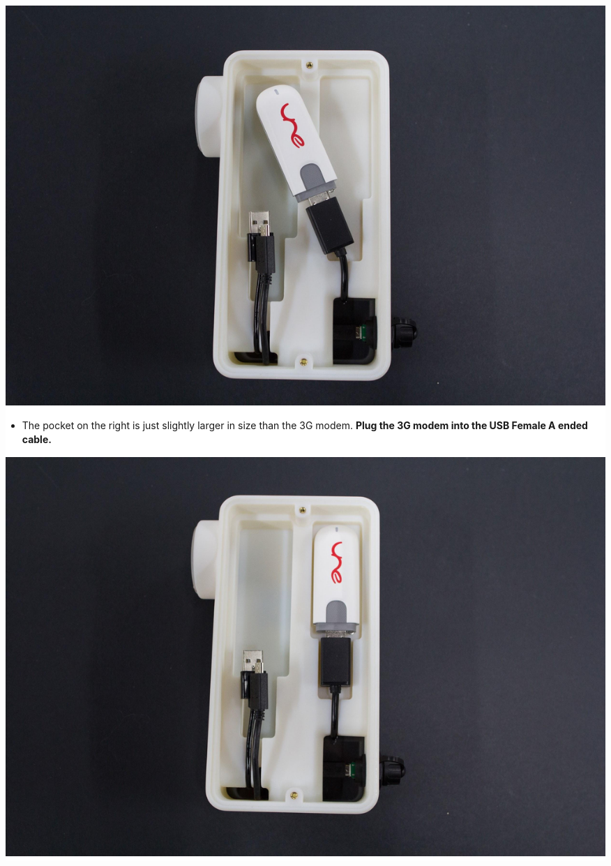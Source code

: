 ![image alt text*](images/image_30.jpg)

* The pocket on the right is just slightly larger in size than the 3G modem. **Plug the 3G modem into the USB Female A ended cable.**

![image alt text*](images/image_31.jpg)
